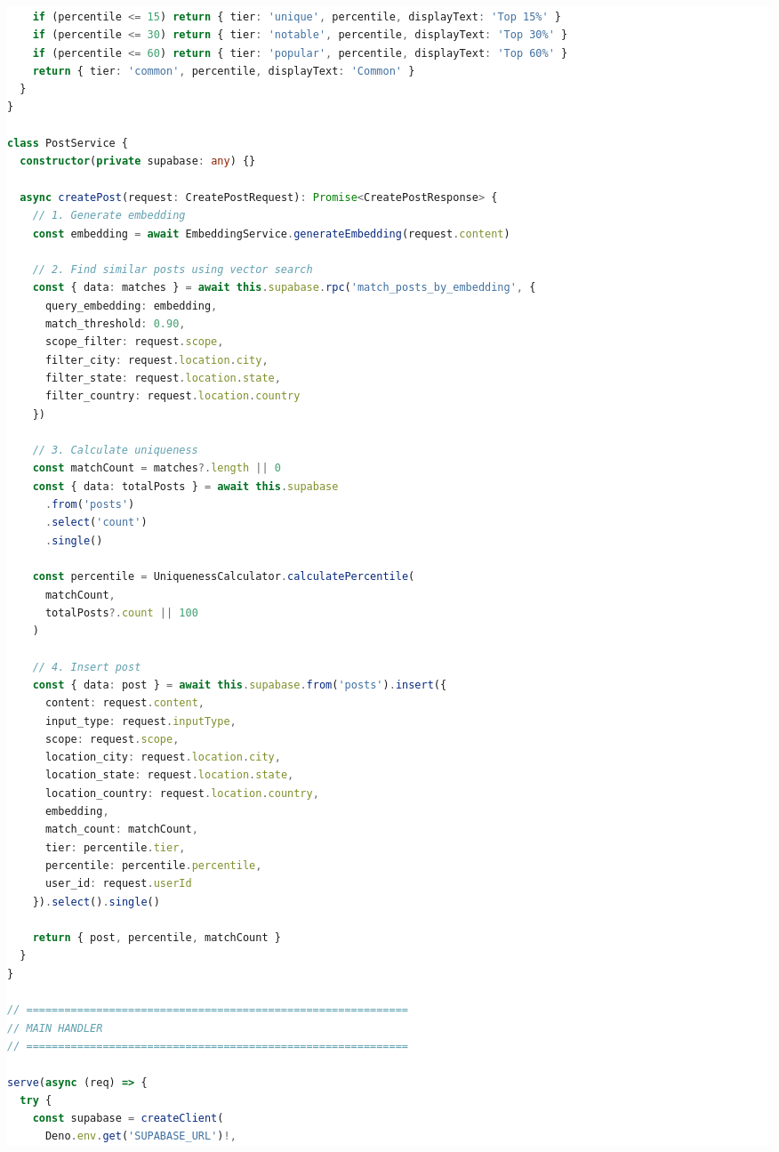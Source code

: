 ```typescript
    if (percentile <= 15) return { tier: 'unique', percentile, displayText: 'Top 15%' }
    if (percentile <= 30) return { tier: 'notable', percentile, displayText: 'Top 30%' }
    if (percentile <= 60) return { tier: 'popular', percentile, displayText: 'Top 60%' }
    return { tier: 'common', percentile, displayText: 'Common' }
  }
}

class PostService {
  constructor(private supabase: any) {}

  async createPost(request: CreatePostRequest): Promise<CreatePostResponse> {
    // 1. Generate embedding
    const embedding = await EmbeddingService.generateEmbedding(request.content)
    
    // 2. Find similar posts using vector search
    const { data: matches } = await this.supabase.rpc('match_posts_by_embedding', {
      query_embedding: embedding,
      match_threshold: 0.90,
      scope_filter: request.scope,
      filter_city: request.location.city,
      filter_state: request.location.state,
      filter_country: request.location.country
    })
    
    // 3. Calculate uniqueness
    const matchCount = matches?.length || 0
    const { data: totalPosts } = await this.supabase
      .from('posts')
      .select('count')
      .single()
    
    const percentile = UniquenessCalculator.calculatePercentile(
      matchCount,
      totalPosts?.count || 100
    )
    
    // 4. Insert post
    const { data: post } = await this.supabase.from('posts').insert({
      content: request.content,
      input_type: request.inputType,
      scope: request.scope,
      location_city: request.location.city,
      location_state: request.location.state,
      location_country: request.location.country,
      embedding,
      match_count: matchCount,
      tier: percentile.tier,
      percentile: percentile.percentile,
      user_id: request.userId
    }).select().single()
    
    return { post, percentile, matchCount }
  }
}

// ============================================================
// MAIN HANDLER
// ============================================================

serve(async (req) => {
  try {
    const supabase = createClient(
      Deno.env.get('SUPABASE_URL')!,
```